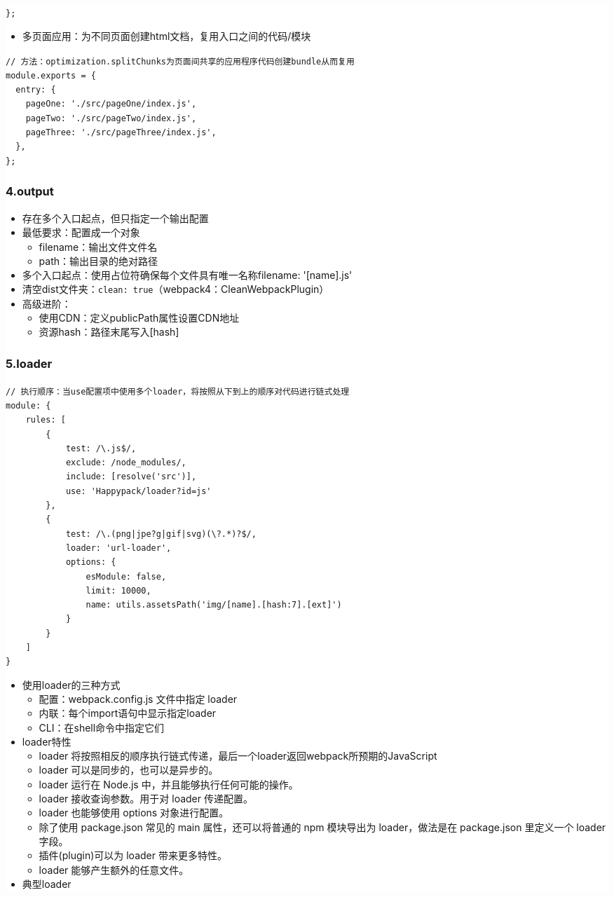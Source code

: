 ```
};
```
- 多页面应用：为不同页面创建html文档，复用入口之间的代码/模块
```
// 方法：optimization.splitChunks为页面间共享的应用程序代码创建bundle从而复用
module.exports = {
  entry: {
    pageOne: './src/pageOne/index.js',
    pageTwo: './src/pageTwo/index.js',
    pageThree: './src/pageThree/index.js',
  },
};
```


### 4.output
- 存在多个入口起点，但只指定一个输出配置
- 最低要求：配置成一个对象
  - filename：输出文件文件名
  - path：输出目录的绝对路径
- 多个入口起点：使用占位符确保每个文件具有唯一名称filename: '[name].js'
- 清空dist文件夹：`clean: true`（webpack4：CleanWebpackPlugin）
- 高级进阶：
  - 使用CDN：定义publicPath属性设置CDN地址
  - 资源hash：路径末尾写入[hash]


### 5.loader
```
// 执行顺序：当use配置项中使用多个loader，将按照从下到上的顺序对代码进行链式处理
module: {
    rules: [
        {
            test: /\.js$/,
            exclude: /node_modules/,
            include: [resolve('src')],
            use: 'Happypack/loader?id=js'
        },
        {
            test: /\.(png|jpe?g|gif|svg)(\?.*)?$/,
            loader: 'url-loader',
            options: {
                esModule: false,
                limit: 10000,
                name: utils.assetsPath('img/[name].[hash:7].[ext]')
            }
        }
    ]
}
```
- 使用loader的三种方式
  - 配置：webpack.config.js 文件中指定 loader
  - 内联：每个import语句中显示指定loader
  - CLI：在shell命令中指定它们
- loader特性
  - loader 将按照相反的顺序执行链式传递，最后一个loader返回webpack所预期的JavaScript
  - loader 可以是同步的，也可以是异步的。
  - loader 运行在 Node.js 中，并且能够执行任何可能的操作。
  - loader 接收查询参数。用于对 loader 传递配置。
  - loader 也能够使用 options 对象进行配置。
  - 除了使用 package.json 常见的 main 属性，还可以将普通的 npm 模块导出为 loader，做法是在 package.json 里定义一个 loader 字段。
  - 插件(plugin)可以为 loader 带来更多特性。
  - loader 能够产生额外的任意文件。
- 典型loader
